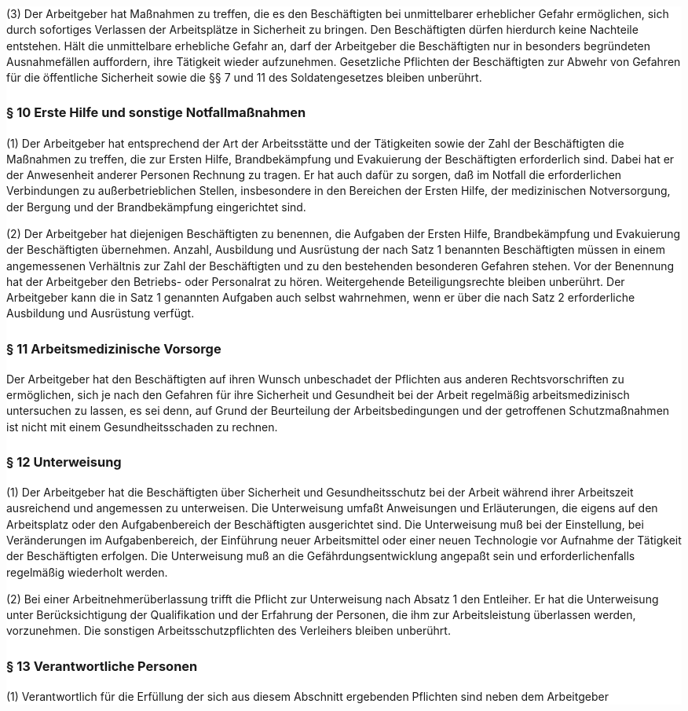 (3) Der Arbeitgeber hat Maßnahmen zu treffen, die es den Beschäftigten bei unmittelbarer erheblicher Gefahr ermöglichen, sich durch sofortiges Verlassen der Arbeitsplätze in Sicherheit zu bringen. Den Beschäftigten dürfen hierdurch keine Nachteile entstehen. Hält die unmittelbare erhebliche Gefahr an, darf der Arbeitgeber die Beschäftigten nur in besonders begründeten Ausnahmefällen auffordern, ihre Tätigkeit wieder aufzunehmen. Gesetzliche Pflichten der Beschäftigten zur Abwehr von Gefahren für die öffentliche Sicherheit sowie die §§ 7 und 11 des Soldatengesetzes bleiben unberührt.


### § 10 Erste Hilfe und sonstige Notfallmaßnahmen

(1) Der Arbeitgeber hat entsprechend der Art der Arbeitsstätte und der Tätigkeiten sowie der Zahl der Beschäftigten die Maßnahmen zu treffen, die zur Ersten Hilfe, Brandbekämpfung und Evakuierung der Beschäftigten erforderlich sind. Dabei hat er der Anwesenheit anderer Personen Rechnung zu tragen. Er hat auch dafür zu sorgen, daß im Notfall die erforderlichen Verbindungen zu außerbetrieblichen Stellen, insbesondere in den Bereichen der Ersten Hilfe, der medizinischen Notversorgung, der Bergung und der Brandbekämpfung eingerichtet sind.

(2) Der Arbeitgeber hat diejenigen Beschäftigten zu benennen, die Aufgaben der Ersten Hilfe, Brandbekämpfung und Evakuierung der Beschäftigten übernehmen. Anzahl, Ausbildung und Ausrüstung der nach Satz 1 benannten Beschäftigten müssen in einem angemessenen Verhältnis zur Zahl der Beschäftigten und zu den bestehenden besonderen Gefahren stehen. Vor der Benennung hat der Arbeitgeber den Betriebs- oder Personalrat zu hören. Weitergehende Beteiligungsrechte bleiben unberührt. Der Arbeitgeber kann die in Satz 1 genannten Aufgaben auch selbst wahrnehmen, wenn er über die nach Satz 2 erforderliche Ausbildung und Ausrüstung verfügt.


### § 11 Arbeitsmedizinische Vorsorge

Der Arbeitgeber hat den Beschäftigten auf ihren Wunsch unbeschadet der Pflichten aus anderen Rechtsvorschriften zu ermöglichen, sich je nach den Gefahren für ihre Sicherheit und Gesundheit bei der Arbeit regelmäßig arbeitsmedizinisch untersuchen zu lassen, es sei denn, auf Grund der Beurteilung der Arbeitsbedingungen und der getroffenen Schutzmaßnahmen ist nicht mit einem Gesundheitsschaden zu rechnen.


### § 12 Unterweisung

(1) Der Arbeitgeber hat die Beschäftigten über Sicherheit und Gesundheitsschutz bei der Arbeit während ihrer Arbeitszeit ausreichend und angemessen zu unterweisen. Die Unterweisung umfaßt Anweisungen und Erläuterungen, die eigens auf den Arbeitsplatz oder den Aufgabenbereich der Beschäftigten ausgerichtet sind. Die Unterweisung muß bei der Einstellung, bei Veränderungen im Aufgabenbereich, der Einführung neuer Arbeitsmittel oder einer neuen Technologie vor Aufnahme der Tätigkeit der Beschäftigten erfolgen. Die Unterweisung muß an die Gefährdungsentwicklung angepaßt sein und erforderlichenfalls regelmäßig wiederholt werden.

(2) Bei einer Arbeitnehmerüberlassung trifft die Pflicht zur Unterweisung nach Absatz 1 den Entleiher. Er hat die Unterweisung unter Berücksichtigung der Qualifikation und der Erfahrung der Personen, die ihm zur Arbeitsleistung überlassen werden, vorzunehmen. Die sonstigen Arbeitsschutzpflichten des Verleihers bleiben unberührt.


### § 13 Verantwortliche Personen

(1) Verantwortlich für die Erfüllung der sich aus diesem Abschnitt ergebenden Pflichten sind neben dem Arbeitgeber

